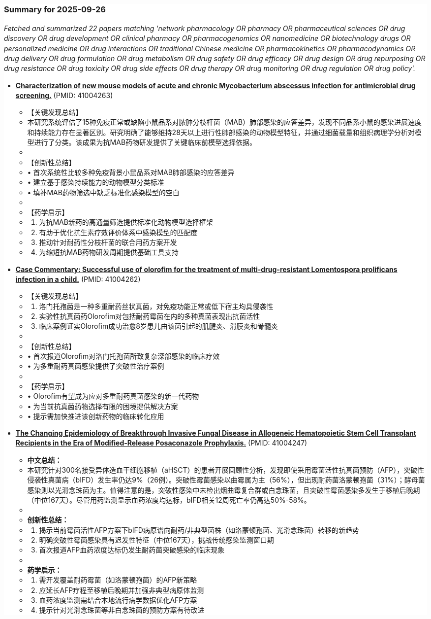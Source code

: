 ### Summary for 2025-09-26
*Fetched and summarized 22 papers matching 'network pharmacology OR pharmacy OR pharmaceutical sciences OR drug discovery OR drug development OR clinical pharmacy OR pharmacogenomics OR nanomedicine OR biotechnology drugs OR personalized medicine OR drug interactions OR traditional Chinese medicine OR pharmacokinetics OR pharmacodynamics OR drug delivery OR drug formulation OR drug metabolism OR drug safety OR drug efficacy OR drug design OR drug repurposing OR drug resistance OR drug toxicity OR drug side effects OR drug therapy OR drug monitoring OR drug regulation OR drug policy'.*

*   **[Characterization of new mouse models of acute and chronic Mycobacterium abscessus infection for antimicrobial drug screening.](https://pubmed.ncbi.nlm.nih.gov/41004263/)** (PMID: 41004263)
    *   【关键发现总结】
    *   本研究系统评估了15种免疫正常或缺陷小鼠品系对脓肿分枝杆菌（MAB）肺部感染的应答差异，发现不同品系小鼠的感染进展速度和持续能力存在显著区别。研究明确了能够维持28天以上进行性肺部感染的动物模型特征，并通过细菌载量和组织病理学分析对模型进行了分类。该成果为抗MAB药物研发提供了关键临床前模型选择依据。
    *   
    *   【创新性总结】
    *   • 首次系统性比较多种免疫背景小鼠品系对MAB肺部感染的应答差异
    *   • 建立基于感染持续能力的动物模型分类标准
    *   • 填补MAB药物筛选中缺乏标准化感染模型的空白
    *   
    *   【药学启示】
    *   1. 为抗MAB新药的高通量筛选提供标准化动物模型选择框架
    *   2. 有助于优化抗生素疗效评价体系中感染模型的匹配度
    *   3. 推动针对耐药性分枝杆菌的联合用药方案开发
    *   4. 为缩短抗MAB药物研发周期提供基础工具支持

*   **[Case Commentary: Successful use of olorofim for the treatment of multi-drug-resistant Lomentospora prolificans infection in a child.](https://pubmed.ncbi.nlm.nih.gov/41004262/)** (PMID: 41004262)
    *   【关键发现总结】
    *   1. 洛门托孢菌是一种多重耐药丝状真菌，对免疫功能正常或低下宿主均具侵袭性
    *   2. 实验性抗真菌药Olorofim对包括耐药霉菌在内的多种真菌表现出抗菌活性
    *   3. 临床案例证实Olorofim成功治愈8岁患儿由该菌引起的肌腱炎、滑膜炎和骨髓炎
    *   
    *   【创新性总结】
    *   • 首次报道Olorofim对洛门托孢菌所致复杂深部感染的临床疗效
    *   • 为多重耐药真菌感染提供了突破性治疗案例
    *   
    *   【药学启示】
    *   • Olorofim有望成为应对多重耐药真菌感染的新一代药物
    *   • 为当前抗真菌药物选择有限的困境提供解决方案
    *   • 提示需加快推进该创新药物的临床转化应用

*   **[The Changing Epidemiology of Breakthrough Invasive Fungal Disease in Allogeneic Hematopoietic Stem Cell Transplant Recipients in the Era of Modified-Release Posaconazole Prophylaxis.](https://pubmed.ncbi.nlm.nih.gov/41004247/)** (PMID: 41004247)
    *   **中文总结：**
    *   本研究针对300名接受异体造血干细胞移植（aHSCT）的患者开展回顾性分析，发现即使采用霉菌活性抗真菌预防（AFP），突破性侵袭性真菌病（bIFD）发生率仍达9%（26例）。突破性霉菌感染以曲霉属为主（56%），但出现耐药菌洛蒙顿孢菌（31%）；酵母菌感染则以光滑念珠菌为主。值得注意的是，突破性感染中未检出烟曲霉复合群或白念珠菌，且突破性霉菌感染多发生于移植后晚期（中位167天）。尽管用药监测显示血药浓度均达标，bIFD相关12周死亡率仍高达50%-58%。
    *   
    *   **创新性总结：**
    *   1. 揭示当前霉菌活性AFP方案下bIFD病原谱向耐药/非典型菌株（如洛蒙顿孢菌、光滑念珠菌）转移的新趋势
    *   2. 明确突破性霉菌感染具有迟发性特征（中位167天），挑战传统感染监测窗口期
    *   3. 首次报道AFP血药浓度达标仍发生耐药菌突破感染的临床现象
    *   
    *   **药学启示：**
    *   1. 需开发覆盖耐药霉菌（如洛蒙顿孢菌）的AFP新策略
    *   2. 应延长AFP疗程至移植后晚期并加强非典型病原体监测
    *   3. 血药浓度监测需结合本地流行病学数据优化AFP方案
    *   4. 提示针对光滑念珠菌等非白念珠菌的预防方案有待改进
